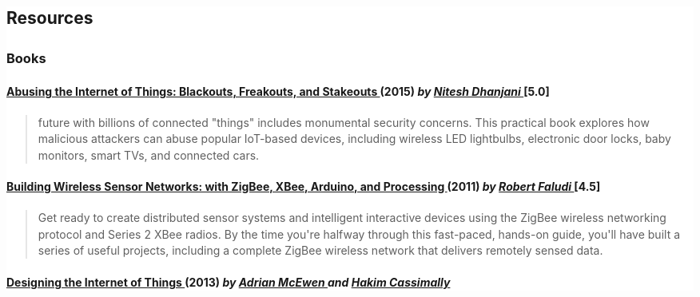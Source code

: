 <h2>
 Resources
</h2>
<h3>
 Books
</h3>
<h4>
 <a href="http://www.amazon.com/Abusing-Internet-Things-Blackouts-Freakouts/dp/1491902337">
  Abusing the Internet of Things: Blackouts, Freakouts, and Stakeouts
 </a>
 (2015)
 <em>
  by
  <a href="http://www.amazon.com/Nitesh-Dhanjani/e/B001KDWB6W/ref=dp_byline_cont_book_1">
   Nitesh Dhanjani
  </a>
 </em>
 [5.0]
</h4>
<blockquote>
 <p>
  future with billions of connected "things" includes monumental security concerns. This practical book explores how malicious attackers can abuse popular IoT-based devices, including wireless LED lightbulbs, electronic door locks, baby monitors, smart TVs, and connected cars.
 </p>
</blockquote>
<h4>
 <a href="http://www.amazon.com/Building-Wireless-Sensor-Networks-Processing/dp/0596807732">
  Building Wireless Sensor Networks: with ZigBee, XBee, Arduino, and Processing
 </a>
 (2011)
 <em>
  by
  <a href="http://www.amazon.com/Robert-Faludi/e/B004JKWA3C/ref=dp_byline_cont_book_1">
   Robert Faludi
  </a>
 </em>
 [4.5]
</h4>
<blockquote>
 <p>
  Get ready to create distributed sensor systems and intelligent interactive devices using the ZigBee wireless networking protocol and Series 2 XBee radios. By the time you're halfway through this fast-paced, hands-on guide, you'll have built a series of useful projects, including a complete ZigBee wireless network that delivers remotely sensed data.
 </p>
</blockquote>
<h4>
 <a href="http://www.amazon.co.uk/Designing-Internet-Things-Adrian-McEwen/dp/111843062X/ref=sr_1_1?ie=UTF8&qid=1444905007&sr=8-1">
  Designing the Internet of Things
 </a>
 (2013)
 <em>
  by
  <a href="http://www.amazon.co.uk/Adrian-McEwen/e/B00FF7V2VY/ref=dp_byline_cont_book_1">
   Adrian McEwen
  </a>
  and
  <a href="http://www.amazon.co.uk/Hakim-Cassimally/e/B00FF5I3Y0/ref=ntt_athr_dp_pel_2/277-3946068-7961614">
   Hakim Cassimally
  </a>
 </em>